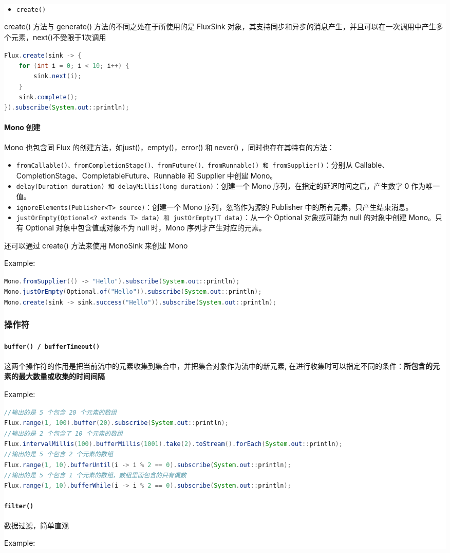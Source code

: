 * `create()`

create() 方法与 generate() 方法的不同之处在于所使用的是 FluxSink 对象，其支持同步和异步的消息产生，并且可以在一次调用中产生多个元素，next()不受限于1次调用

```java
Flux.create(sink -> {
    for (int i = 0; i < 10; i++) {
        sink.next(i);
    }
    sink.complete();
}).subscribe(System.out::println);
```

#### Mono 创建

Mono 也包含同 Flux 的创建方法，如just()，empty()，error() 和 never() ，同时也存在其特有的方法：

* `fromCallable()、fromCompletionStage()、fromFuture()、fromRunnable() 和 fromSupplier()`：分别从 Callable、CompletionStage、CompletableFuture、Runnable 和 Supplier 中创建 Mono。
* `delay(Duration duration) 和 delayMillis(long duration)`：创建一个 Mono 序列，在指定的延迟时间之后，产生数字 0 作为唯一值。
* `ignoreElements(Publisher<T> source)`：创建一个 Mono 序列，忽略作为源的 Publisher 中的所有元素，只产生结束消息。
* `justOrEmpty(Optional<? extends T> data) 和 justOrEmpty(T data)`：从一个 Optional 对象或可能为 null 的对象中创建 Mono。只有 Optional 对象中包含值或对象不为 null 时，Mono 序列才产生对应的元素。

还可以通过 create() 方法来使用 MonoSink 来创建 Mono

Example:

```java
Mono.fromSupplier(() -> "Hello").subscribe(System.out::println);
Mono.justOrEmpty(Optional.of("Hello")).subscribe(System.out::println);
Mono.create(sink -> sink.success("Hello")).subscribe(System.out::println);
```

### 操作符

#### `buffer() / bufferTimeout()`

这两个操作符的作用是把当前流中的元素收集到集合中，并把集合对象作为流中的新元素, 在进行收集时可以指定不同的条件：**所包含的元素的最大数量或收集的时间间隔**

Example:

```java
//输出的是 5 个包含 20 个元素的数组
Flux.range(1, 100).buffer(20).subscribe(System.out::println);
//输出的是 2 个包含了 10 个元素的数组
Flux.intervalMillis(100).bufferMillis(1001).take(2).toStream().forEach(System.out::println);
//输出的是 5 个包含 2 个元素的数组
Flux.range(1, 10).bufferUntil(i -> i % 2 == 0).subscribe(System.out::println);
//输出的是 5 个包含 1 个元素的数组，数组里面包含的只有偶数
Flux.range(1, 10).bufferWhile(i -> i % 2 == 0).subscribe(System.out::println);
```

#### `filter()`

数据过滤，简单直观

Example:
